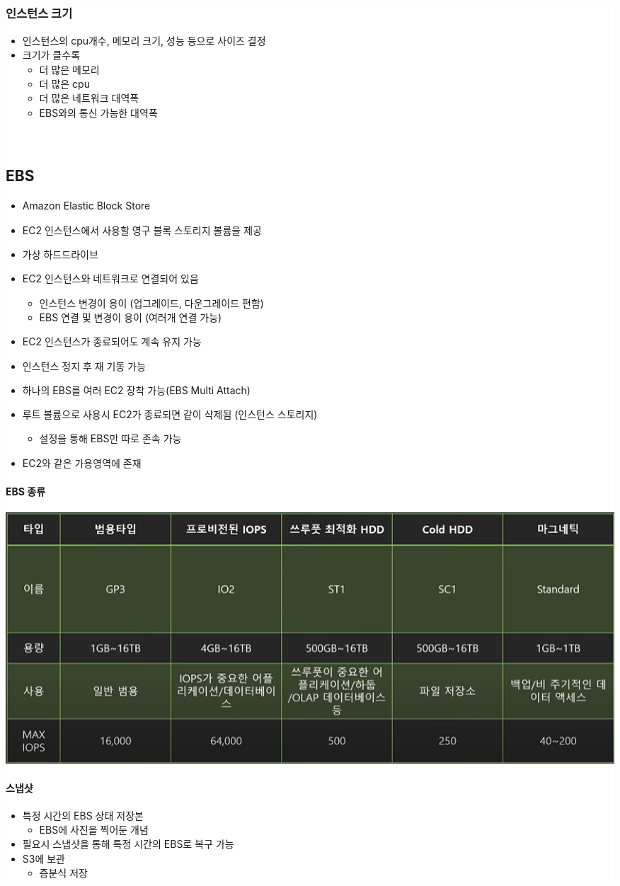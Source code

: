 ### 인스턴스 크기

* 인스턴스의 cpu개수, 메모리 크기, 성능 등으로 사이즈 결정
* 크기가 클수록
  * 더 많은 메모리
  * 더 많은 cpu
  * 더 많은 네트워크 대역폭
  * EBS와의 통신 가능한 대역폭

<br>

## EBS

* Amazon Elastic Block Store

* EC2 인스턴스에서 사용할 영구 블록 스토리지 볼륨을 제공

* 가상 하드드라이브
* EC2 인스턴스와 네트워크로 연결되어 있음
  * 인스턴스 변경이 용이 (업그레이드, 다운그레이드 편함)
  * EBS 연결 및 변경이 용이 (여러개 연결 가능)
* EC2 인스턴스가 종료되어도 계속 유지 가능
* 인스턴스 정지 후 재 기동 가능
* 하나의 EBS를 여러 EC2 장착 가능(EBS Multi Attach)
* 루트 볼륨으로 사용시 EC2가 종료되면 같이 삭제됨 (인스턴스 스토리지)
  * 설정을 통해 EBS만 따로 존속 가능
* EC2와 같은 가용영역에 존재

#### EBS 종류

![](./images/EBS종류.png)

#### 스냅샷

* 특정 시간의 EBS 상태 저장본
  * EBS에 사진을 찍어둔 개념
* 필요시 스냅샷을 통해 특정 시간의 EBS로 복구 가능
* S3에 보관
  * 증분식 저장
